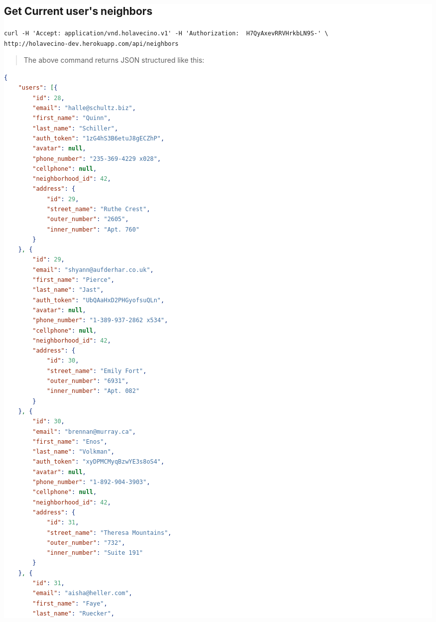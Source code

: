 ## Get Current user's neighbors

```shell
curl -H 'Accept: application/vnd.holavecino.v1' -H 'Authorization:  H7QyAxevRRVHrkbLN9S-' \
http://holavecino-dev.herokuapp.com/api/neighbors
```

> The above command returns JSON structured like this:

```json
{
    "users": [{
        "id": 28,
        "email": "halle@schultz.biz",
        "first_name": "Quinn",
        "last_name": "Schiller",
        "auth_token": "1zG4hS3B6etuJ8gECZhP",
        "avatar": null,
        "phone_number": "235-369-4229 x028",
        "cellphone": null,
        "neighborhood_id": 42,
        "address": {
            "id": 29,
            "street_name": "Ruthe Crest",
            "outer_number": "2605",
            "inner_number": "Apt. 760"
        }
    }, {
        "id": 29,
        "email": "shyann@aufderhar.co.uk",
        "first_name": "Pierce",
        "last_name": "Jast",
        "auth_token": "UbQAaHxD2PHGyofsuQLn",
        "avatar": null,
        "phone_number": "1-389-937-2862 x534",
        "cellphone": null,
        "neighborhood_id": 42,
        "address": {
            "id": 30,
            "street_name": "Emily Fort",
            "outer_number": "6931",
            "inner_number": "Apt. 082"
        }
    }, {
        "id": 30,
        "email": "brennan@murray.ca",
        "first_name": "Enos",
        "last_name": "Volkman",
        "auth_token": "xyDPMCMyqBzwYE3s8oS4",
        "avatar": null,
        "phone_number": "1-892-904-3903",
        "cellphone": null,
        "neighborhood_id": 42,
        "address": {
            "id": 31,
            "street_name": "Theresa Mountains",
            "outer_number": "732",
            "inner_number": "Suite 191"
        }
    }, {
        "id": 31,
        "email": "aisha@heller.com",
        "first_name": "Faye",
        "last_name": "Ruecker",
```